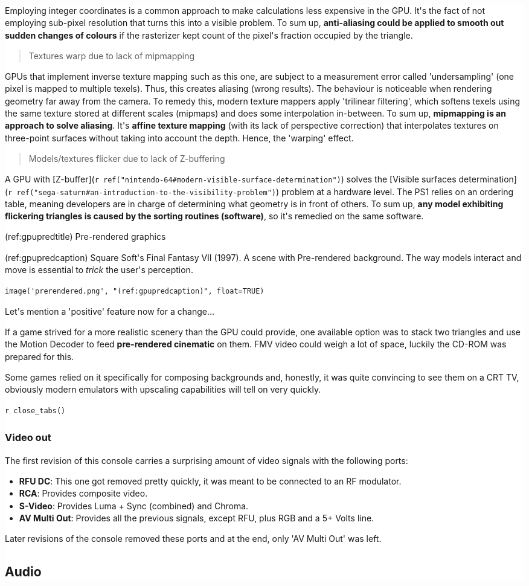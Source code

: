 Employing integer coordinates is a common approach to make calculations less expensive in the GPU. It's the fact of not employing sub-pixel resolution that turns this into a visible problem. To sum up, **anti-aliasing could be applied to smooth out sudden changes of colours** if the rasterizer kept count of the pixel's fraction occupied by the triangle.

> Textures warp due to lack of mipmapping

GPUs that implement inverse texture mapping such as this one, are subject to a measurement error called 'undersampling' (one pixel is mapped to multiple texels). Thus, this creates aliasing (wrong results). The behaviour is noticeable when rendering geometry far away from the camera. To remedy this, modern texture mappers apply 'trilinear filtering', which softens texels using the same texture stored at different scales (mipmaps) and does some interpolation in-between. To sum up, **mipmapping is an approach to solve aliasing**. It's **affine texture mapping** (with its lack of perspective correction) that interpolates textures on three-point surfaces without taking into account the depth. Hence, the 'warping' effect.

> Models/textures flicker due to lack of Z-buffering

A GPU with [Z-buffer](`r ref("nintendo-64#modern-visible-surface-determination")`) solves the [Visible surfaces determination](`r ref("sega-saturn#an-introduction-to-the-visibility-problem")`) problem at a hardware level. The PS1 relies on an ordering table, meaning developers are in charge of determining what geometry is in front of others. To sum up, **any model exhibiting flickering triangles is caused by the sorting routines (software)**, so it's remedied on the same software.

(ref:gpupredtitle) Pre-rendered graphics

(ref:gpupredcaption) Square Soft's Final Fantasy VII (1997). A scene with Pre-rendered background. The way models interact and move is essential to _trick_ the user's perception.

```{r fig.cap="(ref:gpupredcaption)", fig.align='center', tab.title="(ref:gpupredtitle)", tab.last=TRUE}
image('prerendered.png', "(ref:gpupredcaption)", float=TRUE)
```

Let's mention a 'positive' feature now for a change...

If a game strived for a more realistic scenery than the GPU could provide, one available option was to stack two triangles and use the Motion Decoder to feed **pre-rendered cinematic** on them. FMV video could weigh a lot of space, luckily the CD-ROM was prepared for this.

Some games relied on it specifically for composing backgrounds and, honestly, it was quite convincing to see them on a CRT TV, obviously modern emulators with upscaling capabilities will tell on very quickly.

`r close_tabs()`

### Video out

The first revision of this console carries a surprising amount of video signals with the following ports:

- **RFU DC**: This one got removed pretty quickly, it was meant to be connected to an RF modulator.
- **RCA**: Provides composite video.
- **S-Video**: Provides Luma + Sync (combined) and Chroma. 
- **AV Multi Out**: Provides all the previous signals, except RFU, plus RGB and a 5+ Volts line.

Later revisions of the console removed these ports and at the end, only 'AV Multi Out' was left.

## Audio
